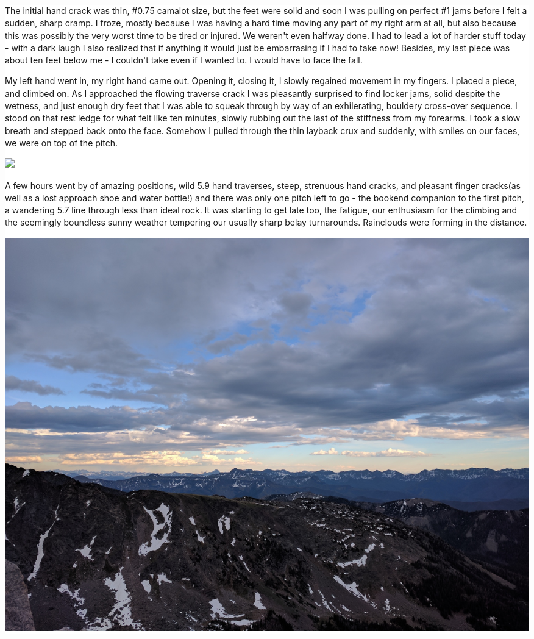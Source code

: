 The initial hand crack was thin, #0.75 camalot size, but the feet were solid and soon I was pulling on perfect #1 jams before I felt a sudden, sharp cramp. I froze, mostly because I was having a hard time moving any part of my right arm at all, but also because this was possibly the very worst time to be tired or injured. We weren't even halfway done. I had to lead a lot of harder stuff today - with a dark laugh I also realized that if anything it would just be embarrasing if I had to take now! Besides, my last piece was about ten feet below me - I couldn't take even if I wanted to. I would have to face the fall.

My left hand went in, my right hand came out. Opening it, closing it, I slowly regained movement in my fingers. I placed a piece, and climbed on. As I approached the flowing traverse crack I was pleasantly surprised to find locker jams, solid despite the wetness, and just enough dry feet that I was able to squeak through by way of an exhilerating, bouldery cross-over sequence. I stood on that rest ledge for what felt like ten minutes, slowly rubbing out the last of the stiffness from my forearms. I took a slow breath and stepped back onto the face. Somehow I pulled through the thin layback crux and suddenly, with smiles on our faces, we were on top of the pitch.

![](/images/mtcr/prow.jpg)

A few hours went by of amazing positions, wild 5.9 hand traverses, steep, strenuous hand cracks, and pleasant finger cracks(as well as a lost approach shoe and water bottle!) and there was only one pitch left to go - the bookend companion to the first pitch, a wandering 5.7 line through less than ideal rock. It was starting to get late too, the fatigue, our enthusiasm for the climbing and the seemingly boundless sunny weather tempering our usually sharp belay turnarounds. Rainclouds were forming in the distance.

![](/images/mtcr/dark.jpg)
